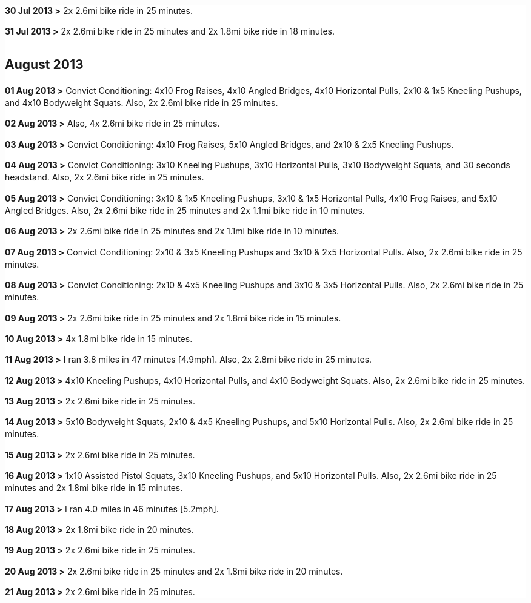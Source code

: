 **30 Jul 2013 >** 2x 2.6mi bike ride in 25 minutes.

**31 Jul 2013 >** 2x 2.6mi bike ride in 25 minutes and 2x 1.8mi bike ride in 18 minutes.






## August 2013


**01 Aug 2013 >** Convict Conditioning: 4x10 Frog Raises, 4x10 Angled Bridges, 4x10 Horizontal Pulls, 2x10 & 1x5 Kneeling Pushups, and 4x10 Bodyweight Squats.  Also, 2x 2.6mi bike ride in 25 minutes.

**02 Aug 2013 >** Also, 4x 2.6mi bike ride in 25 minutes.

**03 Aug 2013 >** Convict Conditioning: 4x10 Frog Raises, 5x10 Angled Bridges, and 2x10 & 2x5 Kneeling Pushups.

**04 Aug 2013 >** Convict Conditioning: 3x10 Kneeling Pushups, 3x10 Horizontal Pulls, 3x10 Bodyweight Squats, and 30 seconds headstand.  Also, 2x 2.6mi bike ride in 25 minutes.

**05 Aug 2013 >** Convict Conditioning: 3x10 & 1x5 Kneeling Pushups, 3x10 & 1x5 Horizontal Pulls, 4x10 Frog Raises, and 5x10 Angled Bridges.  Also, 2x 2.6mi bike ride in 25 minutes and 2x 1.1mi bike ride in 10 minutes.

**06 Aug 2013 >** 2x 2.6mi bike ride in 25 minutes and 2x 1.1mi bike ride in 10 minutes.

**07 Aug 2013 >** Convict Conditioning: 2x10 & 3x5 Kneeling Pushups and 3x10 & 2x5 Horizontal Pulls.  Also, 2x 2.6mi bike ride in 25 minutes.

**08 Aug 2013 >** Convict Conditioning: 2x10 & 4x5 Kneeling Pushups and 3x10 & 3x5 Horizontal Pulls.  Also, 2x 2.6mi bike ride in 25 minutes.

**09 Aug 2013 >** 2x 2.6mi bike ride in 25 minutes and 2x 1.8mi bike ride in 15 minutes.

**10 Aug 2013 >** 4x 1.8mi bike ride in 15 minutes.

**11 Aug 2013 >** I ran 3.8 miles in 47 minutes [4.9mph].  Also, 2x 2.8mi bike ride in 25 minutes.

**12 Aug 2013 >** 4x10 Kneeling Pushups, 4x10 Horizontal Pulls, and 4x10 Bodyweight Squats.  Also, 2x 2.6mi bike ride in 25 minutes.

**13 Aug 2013 >** 2x 2.6mi bike ride in 25 minutes.

**14 Aug 2013 >** 5x10 Bodyweight Squats, 2x10 & 4x5 Kneeling Pushups, and 5x10 Horizontal Pulls.  Also, 2x 2.6mi bike ride in 25 minutes.

**15 Aug 2013 >** 2x 2.6mi bike ride in 25 minutes.

**16 Aug 2013 >** 1x10 Assisted Pistol Squats, 3x10 Kneeling Pushups, and 5x10 Horizontal Pulls.  Also, 2x 2.6mi bike ride in 25 minutes and 2x 1.8mi bike ride in 15 minutes.

**17 Aug 2013 >** I ran 4.0 miles in 46 minutes [5.2mph].

**18 Aug 2013 >** 2x 1.8mi bike ride in 20 minutes.

**19 Aug 2013 >** 2x 2.6mi bike ride in 25 minutes.

**20 Aug 2013 >** 2x 2.6mi bike ride in 25 minutes and 2x 1.8mi bike ride in 20 minutes.

**21 Aug 2013 >** 2x 2.6mi bike ride in 25 minutes.
